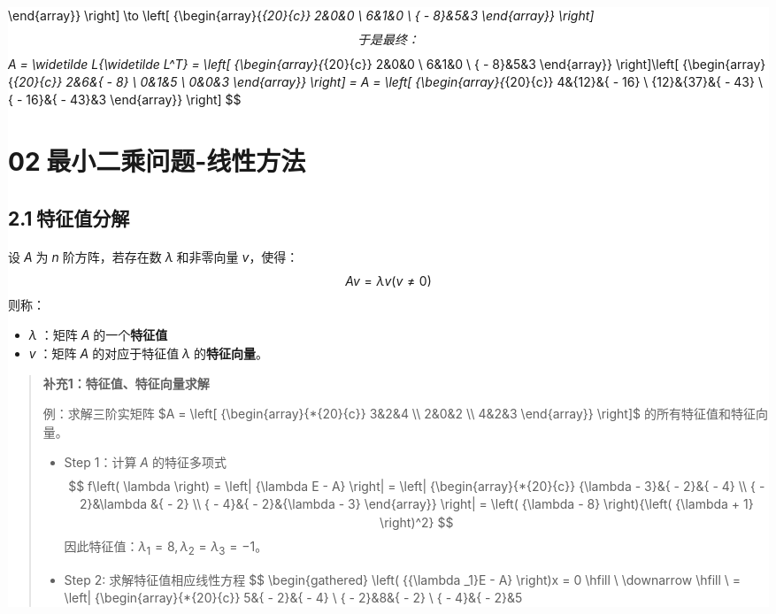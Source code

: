 \end{array}} \right] \to \left[ {\begin{array}{*{20}{c}}
  2&0&0 \\ 
  6&1&0 \\ 
  { - 8}&5&3 
\end{array}} \right]
$$
于是最终：
$$
A = \widetilde L{\widetilde L^T} = \left[ {\begin{array}{*{20}{c}}
  2&0&0 \\ 
  6&1&0 \\ 
  { - 8}&5&3 
\end{array}} \right]\left[ {\begin{array}{*{20}{c}}
  2&6&{ - 8} \\ 
  0&1&5 \\ 
  0&0&3 
\end{array}} \right] = A = \left[ {\begin{array}{*{20}{c}}
  4&{12}&{ - 16} \\ 
  {12}&{37}&{ - 43} \\ 
  { - 16}&{ - 43}&3 
\end{array}} \right]
$$


# 02 最小二乘问题-线性方法

## 2.1 特征值分解

设 $A$ 为 $n$ 阶方阵，若存在数 $\lambda$ 和非零向量 $v$，使得：
$$
A v = \lambda v (v \ne 0)
$$
则称：

- $\lambda$ ：矩阵 $A$ 的一个**特征值**
- $v$ ：矩阵 $A$ 的对应于特征值 $\lambda$ 的**特征向量**。

> **补充1：特征值、特征向量求解**
>
> 例：求解三阶实矩阵 $A = \left[ {\begin{array}{*{20}{c}}
>   3&2&4 \\ 
>   2&0&2 \\ 
>   4&2&3 
> \end{array}} \right]$ 的所有特征值和特征向量。
>
> - Step 1：计算 $A$ 的特征多项式
>   $$
>   f\left( \lambda  \right) = \left| {\lambda E - A} \right| = \left| {\begin{array}{*{20}{c}}
>     {\lambda  - 3}&{ - 2}&{ - 4} \\ 
>     { - 2}&\lambda &{ - 2} \\ 
>     { - 4}&{ - 2}&{\lambda  - 3} 
>   \end{array}} \right| = \left( {\lambda  - 8} \right){\left( {\lambda  + 1} \right)^2}
>   $$
>   因此特征值：$\lambda_1 = 8, \lambda_2 = \lambda_3 = -1$。
>
> - Step 2: 求解特征值相应线性方程
>   $$
>   \begin{gathered}
>     \left( {{\lambda _1}E - A} \right)x = 0 \hfill \\
>      \downarrow  \hfill \\
>      = \left| {\begin{array}{*{20}{c}}
>     5&{ - 2}&{ - 4} \\ 
>     { - 2}&8&{ - 2} \\ 
>     { - 4}&{ - 2}&5 